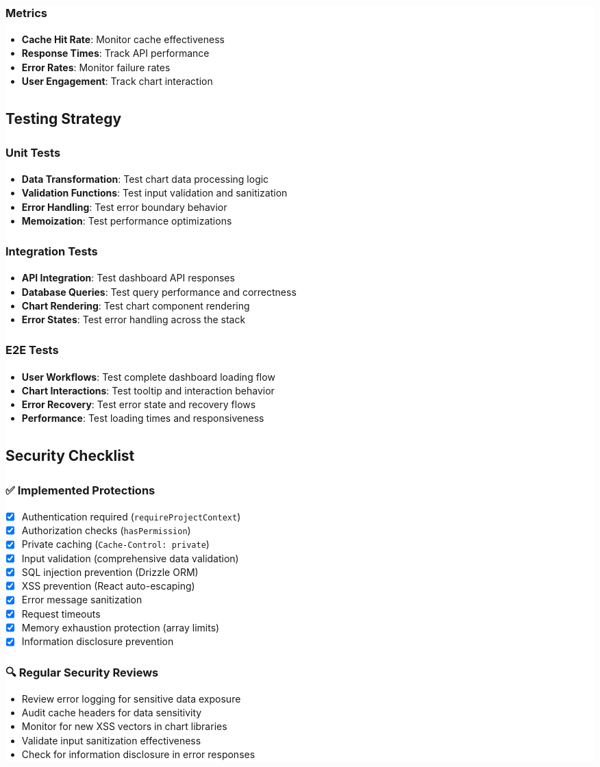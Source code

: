 ### Metrics

- **Cache Hit Rate**: Monitor cache effectiveness
- **Response Times**: Track API performance
- **Error Rates**: Monitor failure rates
- **User Engagement**: Track chart interaction

## Testing Strategy

### Unit Tests

- **Data Transformation**: Test chart data processing logic
- **Validation Functions**: Test input validation and sanitization
- **Error Handling**: Test error boundary behavior
- **Memoization**: Test performance optimizations

### Integration Tests

- **API Integration**: Test dashboard API responses
- **Database Queries**: Test query performance and correctness
- **Chart Rendering**: Test chart component rendering
- **Error States**: Test error handling across the stack

### E2E Tests

- **User Workflows**: Test complete dashboard loading flow
- **Chart Interactions**: Test tooltip and interaction behavior
- **Error Recovery**: Test error state and recovery flows
- **Performance**: Test loading times and responsiveness

## Security Checklist

### ✅ Implemented Protections

- [x] Authentication required (`requireProjectContext`)
- [x] Authorization checks (`hasPermission`)
- [x] Private caching (`Cache-Control: private`)
- [x] Input validation (comprehensive data validation)
- [x] SQL injection prevention (Drizzle ORM)
- [x] XSS prevention (React auto-escaping)
- [x] Error message sanitization
- [x] Request timeouts
- [x] Memory exhaustion protection (array limits)
- [x] Information disclosure prevention

### 🔍 Regular Security Reviews

- Review error logging for sensitive data exposure
- Audit cache headers for data sensitivity
- Monitor for new XSS vectors in chart libraries
- Validate input sanitization effectiveness
- Check for information disclosure in error responses
